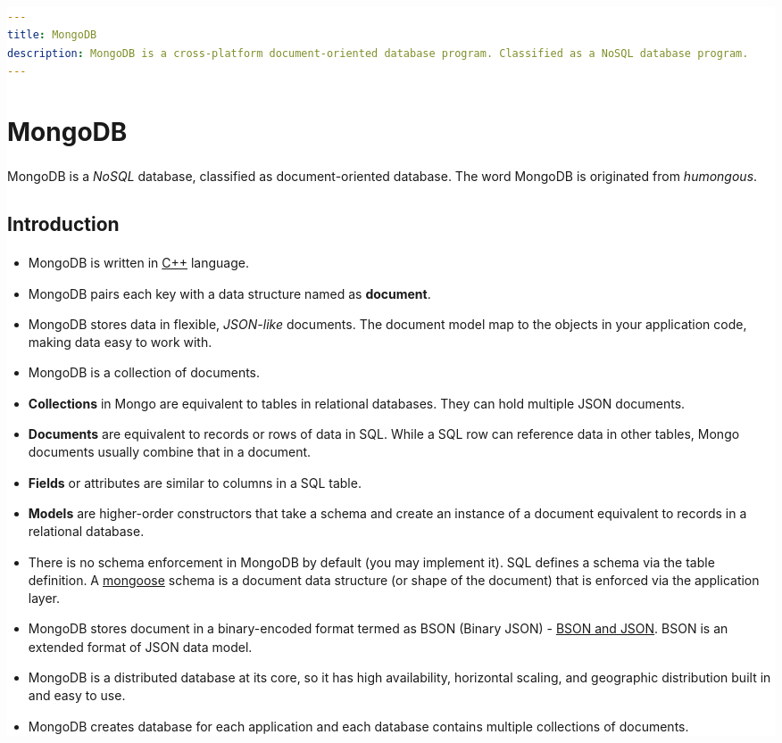 ```yaml
---
title: MongoDB
description: MongoDB is a cross-platform document-oriented database program. Classified as a NoSQL database program.
---
```


# MongoDB

MongoDB is a _NoSQL_ database, classified as document-oriented database.
The word MongoDB is originated from _humongous_.

## Introduction

- MongoDB is written in [C++](../../../C-CPP/CPP.md) language.

- MongoDB pairs each key with a data structure named as **document**.

- MongoDB stores data in flexible, _JSON-like_ documents. The document model map to the objects in your application code, making data easy to work with.

- MongoDB is a collection of documents.

- **Collections** in Mongo are equivalent to tables in relational databases. They can hold multiple JSON documents.

- **Documents** are equivalent to records or rows of data in SQL. While a SQL row can reference data in other tables, Mongo documents usually combine that in a document.

- **Fields** or attributes are similar to columns in a SQL table.

- **Models** are higher-order constructors that take a schema and create an instance of a document equivalent to records in a relational database.

- There is no schema enforcement in MongoDB by default (you may implement it). SQL defines a schema via the table definition. A [mongoose](#mongoose) schema is a document data structure (or shape of the document) that is enforced via the application layer.

- MongoDB stores document in a binary-encoded format termed as BSON (Binary JSON) - [BSON and JSON](https://www.mongodb.com/json-and-bson). BSON is an extended format of JSON data model.

- MongoDB is a distributed database at its core, so it has high availability, horizontal scaling, and geographic distribution built in and easy to use.

- MongoDB creates database for each application and each database contains multiple collections of documents.
